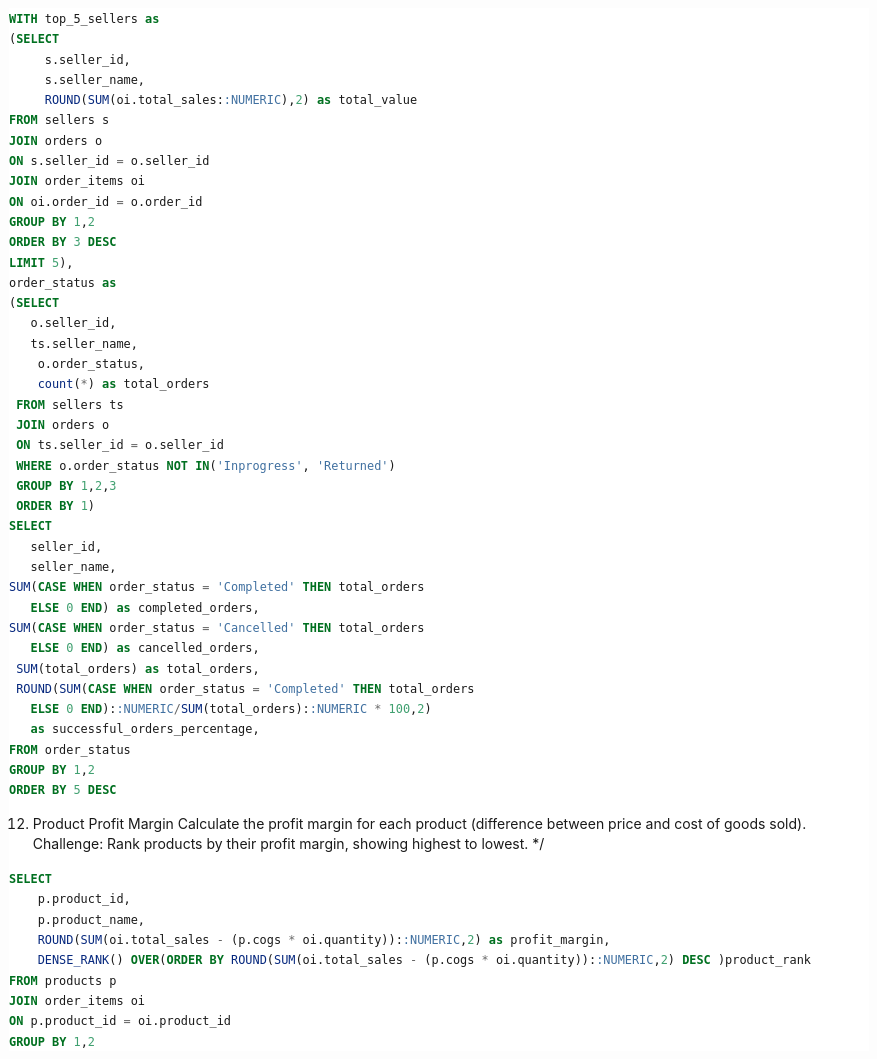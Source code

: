 ```sql
WITH top_5_sellers as
(SELECT
	 s.seller_id,
	 s.seller_name,
	 ROUND(SUM(oi.total_sales::NUMERIC),2) as total_value
FROM sellers s
JOIN orders o
ON s.seller_id = o.seller_id
JOIN order_items oi
ON oi.order_id = o.order_id
GROUP BY 1,2
ORDER BY 3 DESC
LIMIT 5),
order_status as
(SELECT
   o.seller_id,
   ts.seller_name,
	o.order_status,
    count(*) as total_orders
 FROM sellers ts
 JOIN orders o
 ON ts.seller_id = o.seller_id
 WHERE o.order_status NOT IN('Inprogress', 'Returned')
 GROUP BY 1,2,3
 ORDER BY 1)
SELECT
   seller_id,
   seller_name,
SUM(CASE WHEN order_status = 'Completed' THEN total_orders
   ELSE 0 END) as completed_orders,
SUM(CASE WHEN order_status = 'Cancelled' THEN total_orders
   ELSE 0 END) as cancelled_orders, 
 SUM(total_orders) as total_orders,
 ROUND(SUM(CASE WHEN order_status = 'Completed' THEN total_orders
   ELSE 0 END)::NUMERIC/SUM(total_orders)::NUMERIC * 100,2)
   as successful_orders_percentage,
FROM order_status
GROUP BY 1,2
ORDER BY 5 DESC
```


12. Product Profit Margin
Calculate the profit margin for each product (difference between price and cost of goods sold).
Challenge: Rank products by their profit margin, showing highest to lowest.
*/


```sql
SELECT 
	p.product_id,
	p.product_name,
	ROUND(SUM(oi.total_sales - (p.cogs * oi.quantity))::NUMERIC,2) as profit_margin,
	DENSE_RANK() OVER(ORDER BY ROUND(SUM(oi.total_sales - (p.cogs * oi.quantity))::NUMERIC,2) DESC )product_rank
FROM products p
JOIN order_items oi
ON p.product_id = oi.product_id
GROUP BY 1,2
```
